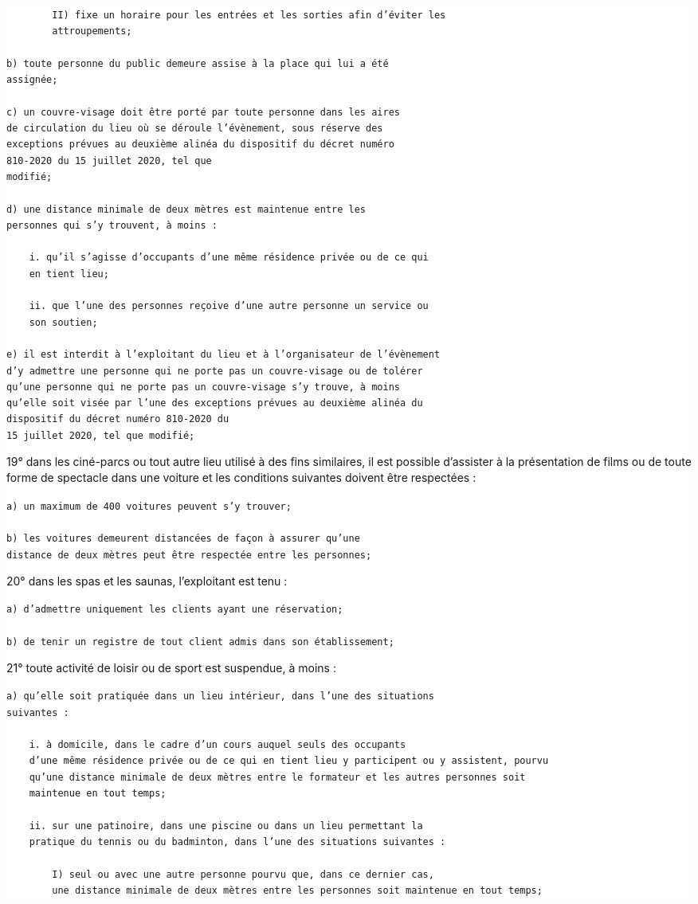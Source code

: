             II) fixe un horaire pour les entrées et les sorties afin d’éviter les
            attroupements;

    b) toute personne du public demeure assise à la place qui lui a été
    assignée;

    c) un couvre-visage doit être porté par toute personne dans les aires
    de circulation du lieu où se déroule l’évènement, sous réserve des 
    exceptions prévues au deuxième alinéa du dispositif du décret numéro
    810-2020 du 15 juillet 2020, tel que
    modifié;

    d) une distance minimale de deux mètres est maintenue entre les
    personnes qui s’y trouvent, à moins :

        i. qu’il s’agisse d’occupants d’une même résidence privée ou de ce qui
        en tient lieu;

        ii. que l’une des personnes reçoive d’une autre personne un service ou
        son soutien; 

    e) il est interdit à l’exploitant du lieu et à l’organisateur de l’évènement
    d’y admettre une personne qui ne porte pas un couvre-visage ou de tolérer 
    qu’une personne qui ne porte pas un couvre-visage s’y trouve, à moins
    qu’elle soit visée par l’une des exceptions prévues au deuxième alinéa du 
    dispositif du décret numéro 810-2020 du
    15 juillet 2020, tel que modifié;

19° dans les ciné-parcs ou tout autre lieu utilisé à des fins similaires, il
est possible d’assister à la présentation de films ou de toute forme de spectacle dans une
voiture et les conditions suivantes doivent être respectées :

    a) un maximum de 400 voitures peuvent s’y trouver;

    b) les voitures demeurent distancées de façon à assurer qu’une
    distance de deux mètres peut être respectée entre les personnes;

20° dans les spas et les saunas, l’exploitant est tenu :

    a) d’admettre uniquement les clients ayant une réservation;

    b) de tenir un registre de tout client admis dans son établissement;

21° toute activité de loisir ou de sport est suspendue, à moins :

    a) qu’elle soit pratiquée dans un lieu intérieur, dans l’une des situations
    suivantes :

        i. à domicile, dans le cadre d’un cours auquel seuls des occupants
        d’une même résidence privée ou de ce qui en tient lieu y participent ou y assistent, pourvu
        qu’une distance minimale de deux mètres entre le formateur et les autres personnes soit
        maintenue en tout temps;

        ii. sur une patinoire, dans une piscine ou dans un lieu permettant la
        pratique du tennis ou du badminton, dans l’une des situations suivantes :

            I) seul ou avec une autre personne pourvu que, dans ce dernier cas,
            une distance minimale de deux mètres entre les personnes soit maintenue en tout temps;
